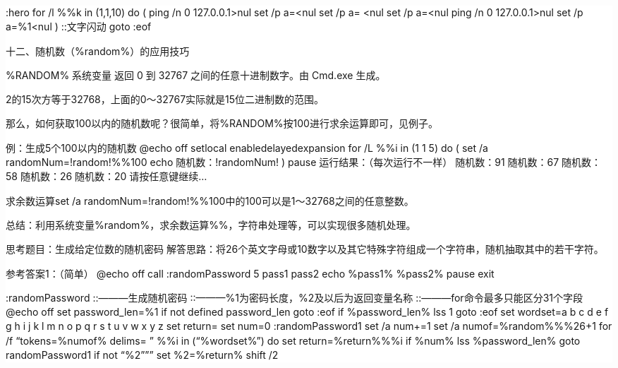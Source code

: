 :hero
for /l %%k in (1,1,10) do (
ping /n 0 127.0.0.1>nul
set /p a=<nul
set /p a= <nul
set /p a=<nul
ping /n 0 127.0.0.1>nul
set /p a=%1<nul
)
::文字闪动
goto :eof

十二、随机数（%random%）的应用技巧

%RANDOM% 系统变量 返回 0 到 32767 之间的任意十进制数字。由 Cmd.exe 生成。

2的15次方等于32768，上面的0～32767实际就是15位二进制数的范围。

那么，如何获取100以内的随机数呢？很简单，将%RANDOM%按100进行求余运算即可，见例子。

例：生成5个100以内的随机数
@echo off
setlocal enabledelayedexpansion
for /L %%i in (1 1 5) do (
set /a randomNum=!random!%%100
echo 随机数：!randomNum!
)
pause
运行结果：（每次运行不一样）
随机数：91
随机数：67
随机数：58
随机数：26
随机数：20
请按任意键继续…

求余数运算set /a randomNum=!random!%%100中的100可以是1～32768之间的任意整数。

总结：利用系统变量%random%，求余数运算%%，字符串处理等，可以实现很多随机处理。

思考题目：生成给定位数的随机密码
解答思路：将26个英文字母或10数字以及其它特殊字符组成一个字符串，随机抽取其中的若干字符。

参考答案1：（简单）
@echo off
call :randomPassword 5 pass1 pass2
echo %pass1% %pass2%
pause
exit

:randomPassword
::———生成随机密码
::———%1为密码长度，%2及以后为返回变量名称
::———for命令最多只能区分31个字段
@echo off
set password_len=%1
if not defined password_len goto :eof
if %password_len% lss 1 goto :eof
set wordset=a b c d e f g h i j k l m n o p q r s t u v w x y z
set return=
set num=0
:randomPassword1
set /a num+=1
set /a numof=%random%%%26+1
for /f “tokens=%numof% delims= ” %%i in (“%wordset%”) do set return=%return%%%i
if %num% lss %password_len% goto randomPassword1
if not “%2””” set %2=%return%
shift /2